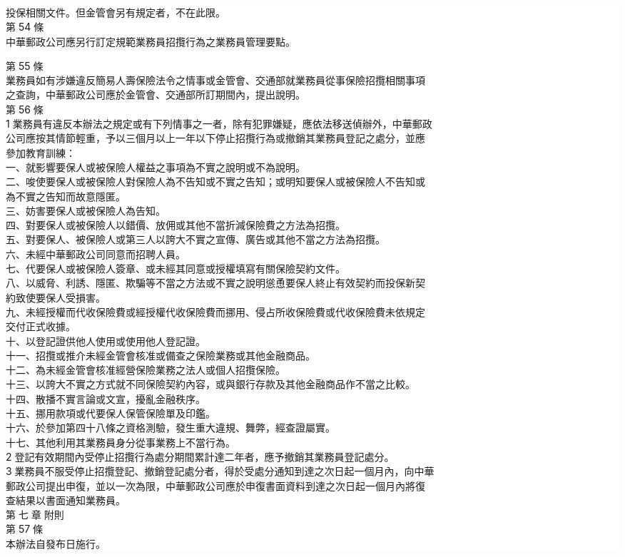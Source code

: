 投保相關文件。但金管會另有規定者，不在此限。  
第 54 條  
中華郵政公司應另行訂定規範業務員招攬行為之業務員管理要點。  


第 55 條  
業務員如有涉嫌違反簡易人壽保險法令之情事或金管會、交通部就業務員從事保險招攬相關事項  
之查詢，中華郵政公司應於金管會、交通部所訂期間內，提出說明。  
第 56 條  
1 業務員有違反本辦法之規定或有下列情事之一者，除有犯罪嫌疑，應依法移送偵辦外，中華郵政  
公司應按其情節輕重，予以三個月以上一年以下停止招攬行為或撤銷其業務員登記之處分，並應  
參加教育訓練：  
一、就影響要保人或被保險人權益之事項為不實之說明或不為說明。  
二、唆使要保人或被保險人對保險人為不告知或不實之告知；或明知要保人或被保險人不告知或  
為不實之告知而故意隱匿。  
三、妨害要保人或被保險人為告知。  
四、對要保人或被保險人以錯價、放佣或其他不當折減保險費之方法為招攬。  
五、對要保人、被保險人或第三人以誇大不實之宣傳、廣告或其他不當之方法為招攬。  
六、未經中華郵政公司同意而招聘人員。  
七、代要保人或被保險人簽章、或未經其同意或授權填寫有關保險契約文件。  
八、以威脅、利誘、隱匿、欺騙等不當之方法或不實之說明慫恿要保人終止有效契約而投保新契  
約致使要保人受損害。  
九、未經授權而代收保險費或經授權代收保險費而挪用、侵占所收保險費或代收保險費未依規定  
交付正式收據。  
十、以登記證供他人使用或使用他人登記證。  
十一、招攬或推介未經金管會核准或備查之保險業務或其他金融商品。  
十二、為未經金管會核准經營保險業務之法人或個人招攬保險。  
十三、以誇大不實之方式就不同保險契約內容，或與銀行存款及其他金融商品作不當之比較。  
十四、散播不實言論或文宣，擾亂金融秩序。  
十五、挪用款項或代要保人保管保險單及印鑑。  
十六、於參加第四十八條之資格測驗，發生重大違規、舞弊，經查證屬實。  
十七、其他利用其業務員身分從事業務上不當行為。  
2 登記有效期間內受停止招攬行為處分期間累計達二年者，應予撤銷其業務員登記處分。  
3 業務員不服受停止招攬登記、撤銷登記處分者，得於受處分通知到達之次日起一個月內，向中華  
郵政公司提出申復，並以一次為限，中華郵政公司應於申復書面資料到達之次日起一個月內將復  
查結果以書面通知業務員。  
第 七 章 附則  
第 57 條  
本辦法自發布日施行。  


